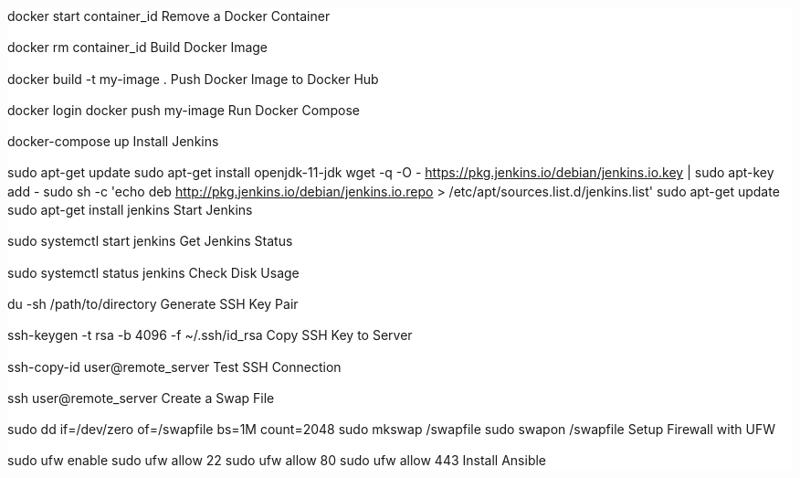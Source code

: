 
docker start container_id
Remove a Docker Container


docker rm container_id
Build Docker Image


docker build -t my-image .
Push Docker Image to Docker Hub


docker login
docker push my-image
Run Docker Compose


docker-compose up
Install Jenkins


sudo apt-get update
sudo apt-get install openjdk-11-jdk
wget -q -O - https://pkg.jenkins.io/debian/jenkins.io.key | sudo apt-key add -
sudo sh -c 'echo deb http://pkg.jenkins.io/debian/jenkins.io.repo > /etc/apt/sources.list.d/jenkins.list'
sudo apt-get update
sudo apt-get install jenkins
Start Jenkins


sudo systemctl start jenkins
Get Jenkins Status


sudo systemctl status jenkins
Check Disk Usage


du -sh /path/to/directory
Generate SSH Key Pair


ssh-keygen -t rsa -b 4096 -f ~/.ssh/id_rsa
Copy SSH Key to Server


ssh-copy-id user@remote_server
Test SSH Connection


ssh user@remote_server
Create a Swap File


sudo dd if=/dev/zero of=/swapfile bs=1M count=2048
sudo mkswap /swapfile
sudo swapon /swapfile
Setup Firewall with UFW


sudo ufw enable
sudo ufw allow 22
sudo ufw allow 80
sudo ufw allow 443
Install Ansible
